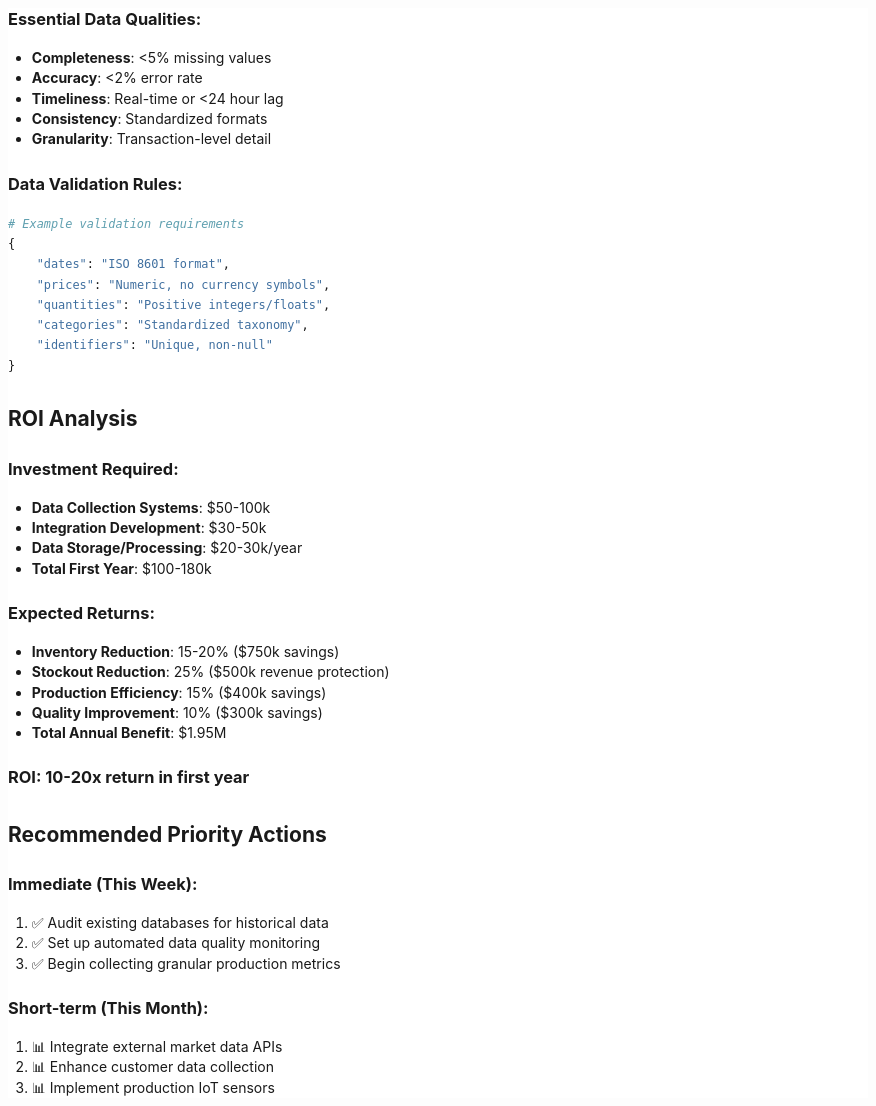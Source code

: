 ### Essential Data Qualities:
- **Completeness**: <5% missing values
- **Accuracy**: <2% error rate
- **Timeliness**: Real-time or <24 hour lag
- **Consistency**: Standardized formats
- **Granularity**: Transaction-level detail

### Data Validation Rules:
```python
# Example validation requirements
{
    "dates": "ISO 8601 format",
    "prices": "Numeric, no currency symbols",
    "quantities": "Positive integers/floats",
    "categories": "Standardized taxonomy",
    "identifiers": "Unique, non-null"
}
```

## ROI Analysis

### Investment Required:
- **Data Collection Systems**: $50-100k
- **Integration Development**: $30-50k
- **Data Storage/Processing**: $20-30k/year
- **Total First Year**: $100-180k

### Expected Returns:
- **Inventory Reduction**: 15-20% ($750k savings)
- **Stockout Reduction**: 25% ($500k revenue protection)
- **Production Efficiency**: 15% ($400k savings)
- **Quality Improvement**: 10% ($300k savings)
- **Total Annual Benefit**: $1.95M

### ROI: 10-20x return in first year

## Recommended Priority Actions

### Immediate (This Week):
1. ✅ Audit existing databases for historical data
2. ✅ Set up automated data quality monitoring
3. ✅ Begin collecting granular production metrics

### Short-term (This Month):
1. 📊 Integrate external market data APIs
2. 📊 Enhance customer data collection
3. 📊 Implement production IoT sensors

